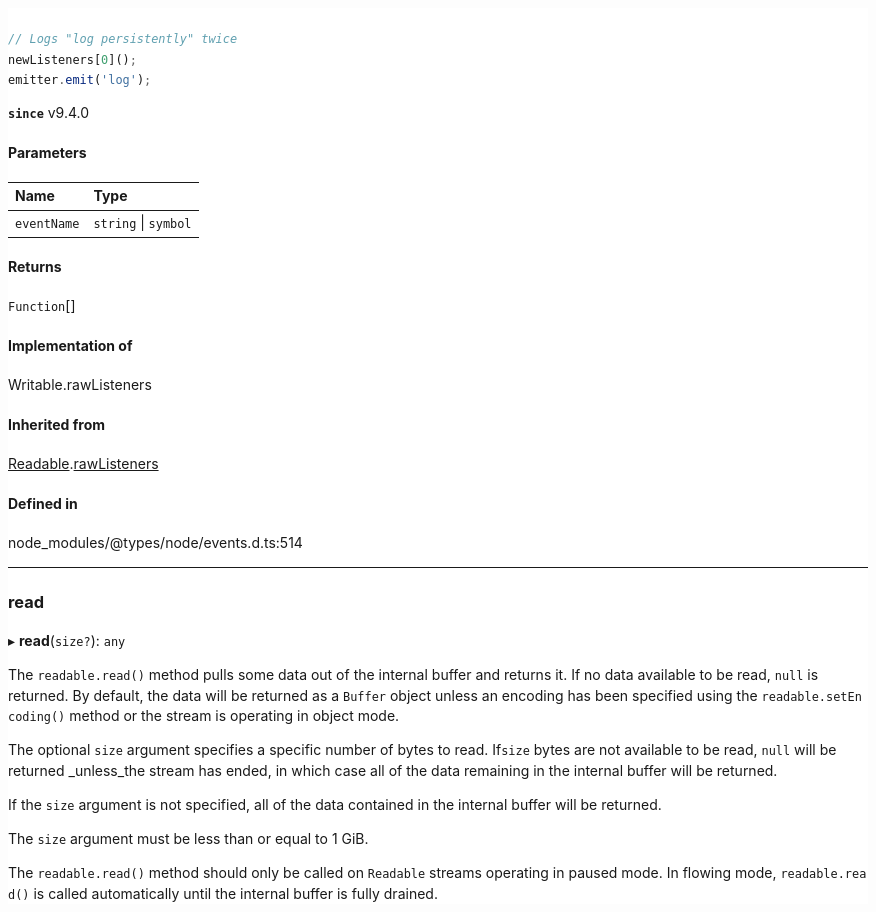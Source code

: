 ```js

// Logs "log persistently" twice
newListeners[0]();
emitter.emit('log');
```

**`since`** v9.4.0

#### Parameters

| Name | Type |
| :------ | :------ |
| `eventName` | `string` \| `symbol` |

#### Returns

`Function`[]

#### Implementation of

Writable.rawListeners

#### Inherited from

[Readable](internal_.Readable.md).[rawListeners](internal_.Readable.md#rawlisteners)

#### Defined in

node_modules/@types/node/events.d.ts:514

___

### read

▸ **read**(`size?`): `any`

The `readable.read()` method pulls some data out of the internal buffer and
returns it. If no data available to be read, `null` is returned. By default,
the data will be returned as a `Buffer` object unless an encoding has been
specified using the `readable.setEncoding()` method or the stream is operating
in object mode.

The optional `size` argument specifies a specific number of bytes to read. If`size` bytes are not available to be read, `null` will be returned _unless_the stream has ended, in which
case all of the data remaining in the internal
buffer will be returned.

If the `size` argument is not specified, all of the data contained in the
internal buffer will be returned.

The `size` argument must be less than or equal to 1 GiB.

The `readable.read()` method should only be called on `Readable` streams
operating in paused mode. In flowing mode, `readable.read()` is called
automatically until the internal buffer is fully drained.
